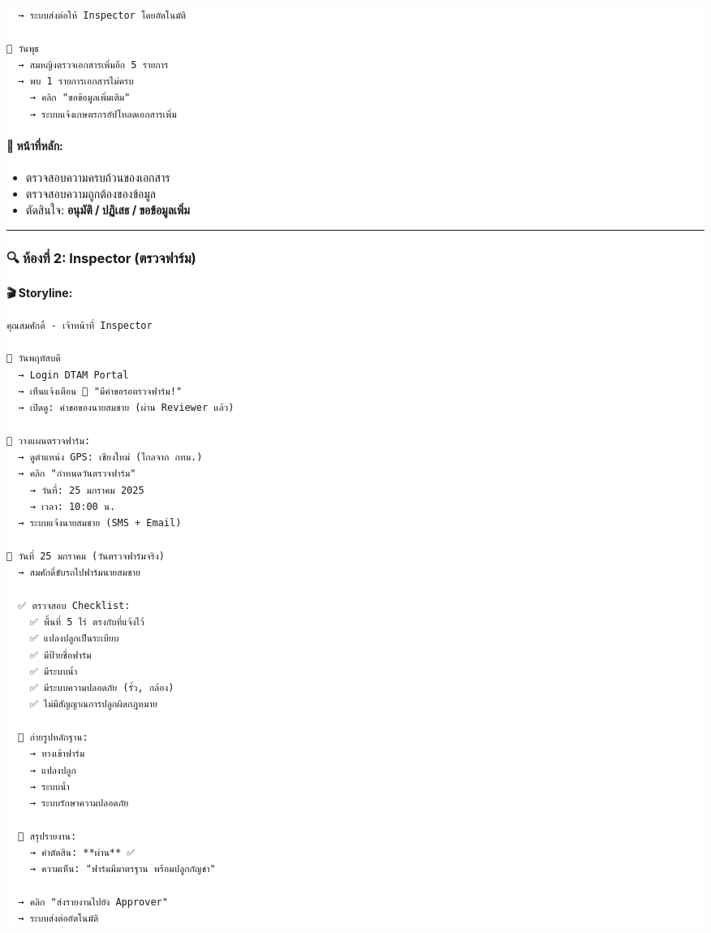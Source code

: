 ```
  → ระบบส่งต่อให้ Inspector โดยอัตโนมัติ

📅 วันพุธ
  → สมหญิงตรวจเอกสารเพิ่มอีก 5 รายการ
  → พบ 1 รายการเอกสารไม่ครบ
    → คลิก "ขอข้อมูลเพิ่มเติม"
    → ระบบแจ้งเกษตรกรอัปโหลดเอกสารเพิ่ม
```

#### 💼 หน้าที่หลัก:

- ตรวจสอบความครบถ้วนของเอกสาร
- ตรวจสอบความถูกต้องของข้อมูล
- ตัดสินใจ: **อนุมัติ / ปฏิเสธ / ขอข้อมูลเพิ่ม**

---

### 🔍 **ห้องที่ 2: Inspector (ตรวจฟาร์ม)**

#### 🎬 Storyline:

```
คุณสมศักดิ์ - เจ้าหน้าที่ Inspector

📅 วันพฤหัสบดี
  → Login DTAM Portal
  → เห็นแจ้งเตือน 🔔 "มีคำขอรอตรวจฟาร์ม!"
  → เปิดดู: คำขอของนายสมชาย (ผ่าน Reviewer แล้ว)

📍 วางแผนตรวจฟาร์ม:
  → ดูตำแหน่ง GPS: เชียงใหม่ (ไกลจาก กทม.)
  → คลิก "กำหนดวันตรวจฟาร์ม"
    → วันที่: 25 มกราคม 2025
    → เวลา: 10:00 น.
  → ระบบแจ้งนายสมชาย (SMS + Email)

📅 วันที่ 25 มกราคม (วันตรวจฟาร์มจริง)
  → สมศักดิ์ขับรถไปฟาร์มนายสมชาย

  ✅ ตรวจสอบ Checklist:
    ✅ พื้นที่ 5 ไร่ ตรงกับที่แจ้งไว้
    ✅ แปลงปลูกเป็นระเบียบ
    ✅ มีป้ายชื่อฟาร์ม
    ✅ มีระบบน้ำ
    ✅ มีระบบความปลอดภัย (รั้ว, กล้อง)
    ✅ ไม่มีสัญญาณการปลูกผิดกฎหมาย

  📸 ถ่ายรูปหลักฐาน:
    → ทางเข้าฟาร์ม
    → แปลงปลูก
    → ระบบน้ำ
    → ระบบรักษาความปลอดภัย

  📝 สรุปรายงาน:
    → คำตัดสิน: **ผ่าน** ✅
    → ความเห็น: "ฟาร์มมีมาตรฐาน พร้อมปลูกกัญชา"

  → คลิก "ส่งรายงานไปยัง Approver"
  → ระบบส่งต่ออัตโนมัติ
```
